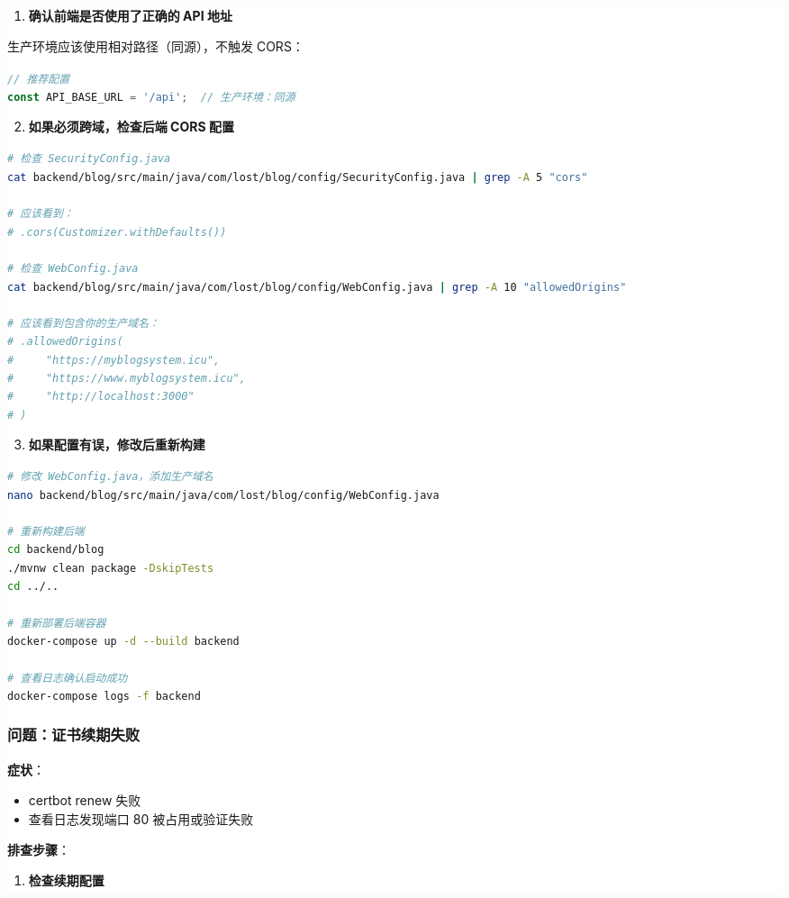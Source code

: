 1. **确认前端是否使用了正确的 API 地址**

生产环境应该使用相对路径（同源），不触发 CORS：

```javascript
// 推荐配置
const API_BASE_URL = '/api';  // 生产环境：同源
```

2. **如果必须跨域，检查后端 CORS 配置**

```bash
# 检查 SecurityConfig.java
cat backend/blog/src/main/java/com/lost/blog/config/SecurityConfig.java | grep -A 5 "cors"

# 应该看到：
# .cors(Customizer.withDefaults())

# 检查 WebConfig.java
cat backend/blog/src/main/java/com/lost/blog/config/WebConfig.java | grep -A 10 "allowedOrigins"

# 应该看到包含你的生产域名：
# .allowedOrigins(
#     "https://myblogsystem.icu",
#     "https://www.myblogsystem.icu",
#     "http://localhost:3000"
# )
```

3. **如果配置有误，修改后重新构建**

```bash
# 修改 WebConfig.java，添加生产域名
nano backend/blog/src/main/java/com/lost/blog/config/WebConfig.java

# 重新构建后端
cd backend/blog
./mvnw clean package -DskipTests
cd ../..

# 重新部署后端容器
docker-compose up -d --build backend

# 查看日志确认启动成功
docker-compose logs -f backend
```

### 问题：证书续期失败

**症状**：
- certbot renew 失败
- 查看日志发现端口 80 被占用或验证失败

**排查步骤**：

1. **检查续期配置**
